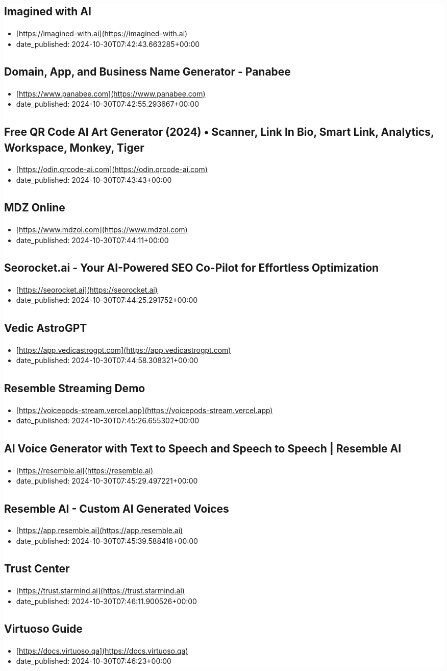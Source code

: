  ## Imagined with AI
 - [https://imagined-with.ai](https://imagined-with.ai)
 - date_published: 2024-10-30T07:42:43.663285+00:00

 ## Domain, App, and Business Name Generator - Panabee
 - [https://www.panabee.com](https://www.panabee.com)
 - date_published: 2024-10-30T07:42:55.293667+00:00

 ## Free QR Code AI Art Generator (2024) • Scanner, Link In Bio, Smart Link, Analytics, Workspace, Monkey, Tiger
 - [https://odin.qrcode-ai.com](https://odin.qrcode-ai.com)
 - date_published: 2024-10-30T07:43:43+00:00

 ## MDZ Online
 - [https://www.mdzol.com](https://www.mdzol.com)
 - date_published: 2024-10-30T07:44:11+00:00

 ## Seorocket.ai - Your AI-Powered SEO Co-Pilot for Effortless Optimization
 - [https://seorocket.ai](https://seorocket.ai)
 - date_published: 2024-10-30T07:44:25.291752+00:00

 ## Vedic AstroGPT
 - [https://app.vedicastrogpt.com](https://app.vedicastrogpt.com)
 - date_published: 2024-10-30T07:44:58.308321+00:00

 ## Resemble Streaming Demo
 - [https://voicepods-stream.vercel.app](https://voicepods-stream.vercel.app)
 - date_published: 2024-10-30T07:45:26.655302+00:00

 ## AI Voice Generator with Text to Speech and Speech to Speech | Resemble AI
 - [https://resemble.ai](https://resemble.ai)
 - date_published: 2024-10-30T07:45:29.497221+00:00

 ## Resemble AI - Custom AI Generated Voices
 - [https://app.resemble.ai](https://app.resemble.ai)
 - date_published: 2024-10-30T07:45:39.588418+00:00

 ## Trust Center
 - [https://trust.starmind.ai](https://trust.starmind.ai)
 - date_published: 2024-10-30T07:46:11.900526+00:00

 ## Virtuoso Guide
 - [https://docs.virtuoso.qa](https://docs.virtuoso.qa)
 - date_published: 2024-10-30T07:46:23+00:00

